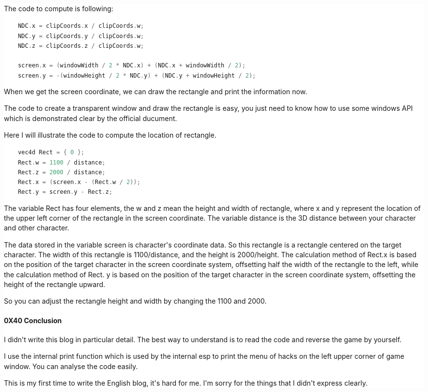 The code to compute is following:

```C++
    NDC.x = clipCoords.x / clipCoords.w;
    NDC.y = clipCoords.y / clipCoords.w;
    NDC.z = clipCoords.z / clipCoords.w;

    screen.x = (windowWidth / 2 * NDC.x) + (NDC.x + windowWidth / 2);
    screen.y = -(windowHeight / 2 * NDC.y) + (NDC.y + windowHeight / 2);
```

When we get the screen coordinate, we can draw the rectangle and print the information now.

The code to create a transparent window and draw the rectangle is easy, you just need to know how to use some windows API which is demonstrated clear by the official ducument.

Here I will illustrate the code to compute the location of rectangle.

```C++
    vec4d Rect = { 0 };
    Rect.w = 1100 / distance;
    Rect.z = 2000 / distance;
    Rect.x = (screen.x - (Rect.w / 2));
    Rect.y = screen.y - Rect.z;
```

The variable Rect has four elements, the w and z mean the height and width of rectangle, where x and y represent the location of the upper left corner of the rectangle in the screen coordinate. The variable distance is the 3D distance between your character and other character.

The data stored in the variable screen is character's coordinate data. So this rectangle is a rectangle centered on the target character. The width of this rectangle is 1100/distance, and the height is 2000/height. The calculation method of Rect.x is based on the position of the target character in the screen coordinate system, offsetting half the width of the rectangle to the left, while the calculation method of Rect. y is based on the position of the target character in the screen coordinate system, offsetting the height of the rectangle upward.

So you can adjust the rectangle height and width by changing the 1100 and 2000.

#### 0X40 Conclusion

I didn't write this blog in particular detail. The best way to understand is to read the code and reverse the game by yourself.

I use the internal print function which is used by the internal esp to print the menu of hacks on the left upper corner of game window. You can analyse the code easily.

This is my first time to write the English blog, it's hard for me. I'm sorry for the things that I didn't express clearly.










